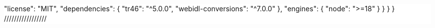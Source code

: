 "license": "MIT",
"dependencies": {
"tr46": "^5.0.0",
"webidl-conversions": "^7.0.0"
},
"engines": {
"node": ">=18"
}
}
}
}
/////////////////
